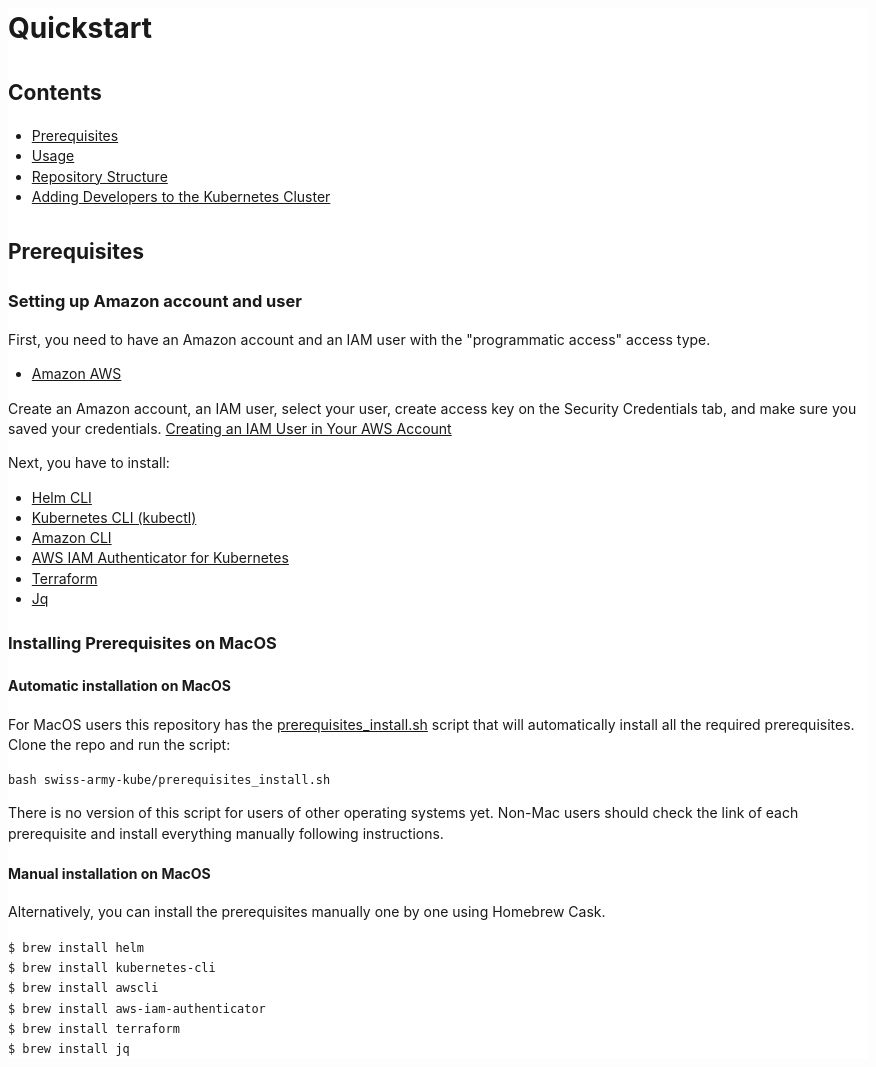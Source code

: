 # Quickstart

## Contents

- [Prerequisites](#prerequisites)
- [Usage](#usage)
- [Repository Structure](#repostructure)
- [Adding Developers to the Kubernetes Cluster](#adddevs)
 

## Prerequisites

### Setting up Amazon account and user 

First, you need to have an Amazon account and an IAM user with the "programmatic access" access type. 

* [Amazon AWS](https://aws.amazon.com/)

Create an Amazon account, an IAM user, select your user, create access key on the Security Credentials tab, and make sure you saved your credentials. [Creating an IAM User in Your AWS Account](https://docs.aws.amazon.com/IAM/latest/UserGuide/id_users_create.html)  

Next, you have to install: 

* [Helm CLI](https://helm.sh/docs/intro/install/)
* [Kubernetes CLI (kubectl)](https://kubernetes.io/docs/tasks/tools/install-kubectl/)
* [Amazon CLI](https://docs.aws.amazon.com/cli/latest/userguide/cli-chap-install.html)
* [AWS IAM Authenticator for Kubernetes](https://docs.aws.amazon.com/eks/latest/userguide/install-aws-iam-authenticator.html)
* [Terraform](https://learn.hashicorp.com/terraform/getting-started/install.html)
* [Jq](https://stedolan.github.io/jq/)

### Installing Prerequisites on MacOS

#### Automatic installation on MacOS

For MacOS users this repository has the [prerequisites_install.sh](https://github.com/provectus/swiss-army-kube/blob/master/prerequisites_install.sh) script that will automatically install all the required prerequisites. Clone the repo and run the script:   

``` 
bash swiss-army-kube/prerequisites_install.sh
```  
There is no version of this script for users of other operating systems yet. Non-Mac users should check the link of each prerequisite and install everything manually following instructions.

#### Manual installation on MacOS

Alternatively, you can install the prerequisites manually one by one using Homebrew Cask.

```
$ brew install helm
$ brew install kubernetes-cli
$ brew install awscli
$ brew install aws-iam-authenticator
$ brew install terraform
$ brew install jq
``` 
 